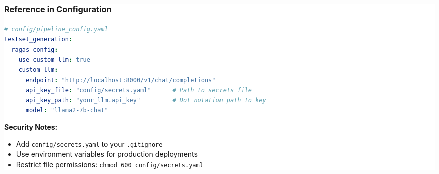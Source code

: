 ### **Reference in Configuration**
```yaml
# config/pipeline_config.yaml
testset_generation:
  ragas_config:
    use_custom_llm: true
    custom_llm:
      endpoint: "http://localhost:8000/v1/chat/completions"
      api_key_file: "config/secrets.yaml"      # Path to secrets file
      api_key_path: "your_llm.api_key"         # Dot notation path to key
      model: "llama2-7b-chat"
```

**Security Notes:**
- Add `config/secrets.yaml` to your `.gitignore`
- Use environment variables for production deployments
- Restrict file permissions: `chmod 600 config/secrets.yaml`
